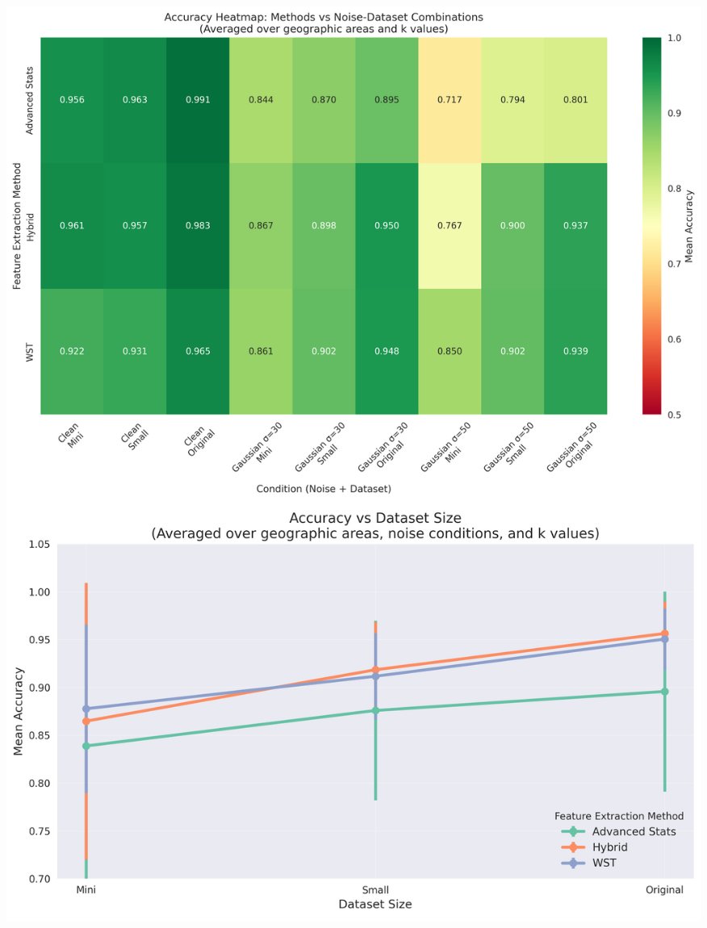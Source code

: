![alt text](../experiments/gaussian/gaussian_analysis/comparisons/accuracy_heatmap_summary.png)
![alt text](../experiments/gaussian/gaussian_analysis/comparisons/accuracy_vs_dataset_size_overall.png)